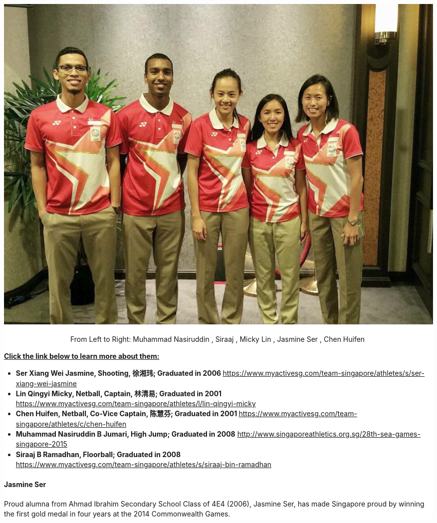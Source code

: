<img src="/images/seagame.jpg"><p style="text-align: center;">From Left to Right: Muhammad Nasiruddin , Siraaj , Micky Lin , Jasmine Ser , Chen Huifen&nbsp;</p>
<p><strong><u>Click the link below to learn more about them:</u></strong></p>
<ul>
<li><strong>Ser Xiang Wei Jasmine, Shooting, 徐湘玮; Graduated in 2006 </strong><a href="https://www.myactivesg.com/team-singapore/athletes/s/ser-xiang-wei-jasmine" target="_blank" rel="noopener">https://www.myactivesg.com/team-singapore/athletes/s/ser-xiang-wei-jasmine</a></li>
<li><strong>Lin Qingyi Micky, Netball, Captain, 林清易; Graduated in 2001<br></strong><a href="https://www.myactivesg.com/team-singapore/athletes/l/lin-qingyi-micky" target="_blank" rel="noopener">https://www.myactivesg.com/team-singapore/athletes/l/lin-qingyi-micky</a></li>
<li><strong>Chen Huifen, Netball, Co-Vice Captain, 陈慧芬; Graduated in 2001 </strong><a href="https://www.myactivesg.com/team-singapore/athletes/c/chen-huifen" target="_blank" rel="noopener">https://www.myactivesg.com/team-singapore/athletes/c/chen-huifen</a></li>
<li><strong>Muhammad Nasiruddin B Jumari, High Jump; Graduated in 2008</strong> <a href="http://www.singaporeathletics.org.sg/28th-sea-games-singapore-2015" target="_blank" rel="noopener">http://www.singaporeathletics.org.sg/28th-sea-games-singapore-2015</a></li>
<li><strong>Siraaj B Ramadhan, Floorball; Graduated in 2008<br></strong><a href="https://www.myactivesg.com/team-singapore/athletes/s/siraaj-bin-ramadhan" target="_blank" rel="noopener">https://www.myactivesg.com/team-singapore/athletes/s/siraaj-bin-ramadhan</a></li>
</ul>
<h4><strong>Jasmine Ser</strong></h4>
<p>Proud alumna from Ahmad Ibrahim Secondary School Class of 4E4 (2006), Jasmine Ser, has made Singapore proud by winning the first gold medal in four years at the 2014 Commonwealth Games.</p>